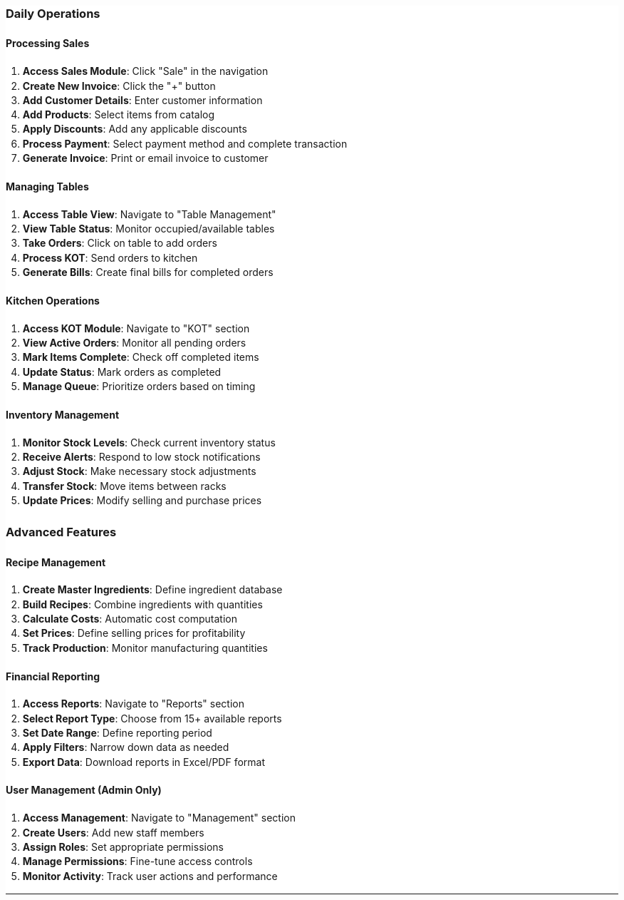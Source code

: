 ### Daily Operations

#### Processing Sales
1. **Access Sales Module**: Click "Sale" in the navigation
2. **Create New Invoice**: Click the "+" button
3. **Add Customer Details**: Enter customer information
4. **Add Products**: Select items from catalog
5. **Apply Discounts**: Add any applicable discounts
6. **Process Payment**: Select payment method and complete transaction
7. **Generate Invoice**: Print or email invoice to customer

#### Managing Tables
1. **Access Table View**: Navigate to "Table Management"
2. **View Table Status**: Monitor occupied/available tables
3. **Take Orders**: Click on table to add orders
4. **Process KOT**: Send orders to kitchen
5. **Generate Bills**: Create final bills for completed orders

#### Kitchen Operations
1. **Access KOT Module**: Navigate to "KOT" section
2. **View Active Orders**: Monitor all pending orders
3. **Mark Items Complete**: Check off completed items
4. **Update Status**: Mark orders as completed
5. **Manage Queue**: Prioritize orders based on timing

#### Inventory Management
1. **Monitor Stock Levels**: Check current inventory status
2. **Receive Alerts**: Respond to low stock notifications
3. **Adjust Stock**: Make necessary stock adjustments
4. **Transfer Stock**: Move items between racks
5. **Update Prices**: Modify selling and purchase prices

### Advanced Features

#### Recipe Management
1. **Create Master Ingredients**: Define ingredient database
2. **Build Recipes**: Combine ingredients with quantities
3. **Calculate Costs**: Automatic cost computation
4. **Set Prices**: Define selling prices for profitability
5. **Track Production**: Monitor manufacturing quantities

#### Financial Reporting
1. **Access Reports**: Navigate to "Reports" section
2. **Select Report Type**: Choose from 15+ available reports
3. **Set Date Range**: Define reporting period
4. **Apply Filters**: Narrow down data as needed
5. **Export Data**: Download reports in Excel/PDF format

#### User Management (Admin Only)
1. **Access Management**: Navigate to "Management" section
2. **Create Users**: Add new staff members
3. **Assign Roles**: Set appropriate permissions
4. **Manage Permissions**: Fine-tune access controls
5. **Monitor Activity**: Track user actions and performance

---